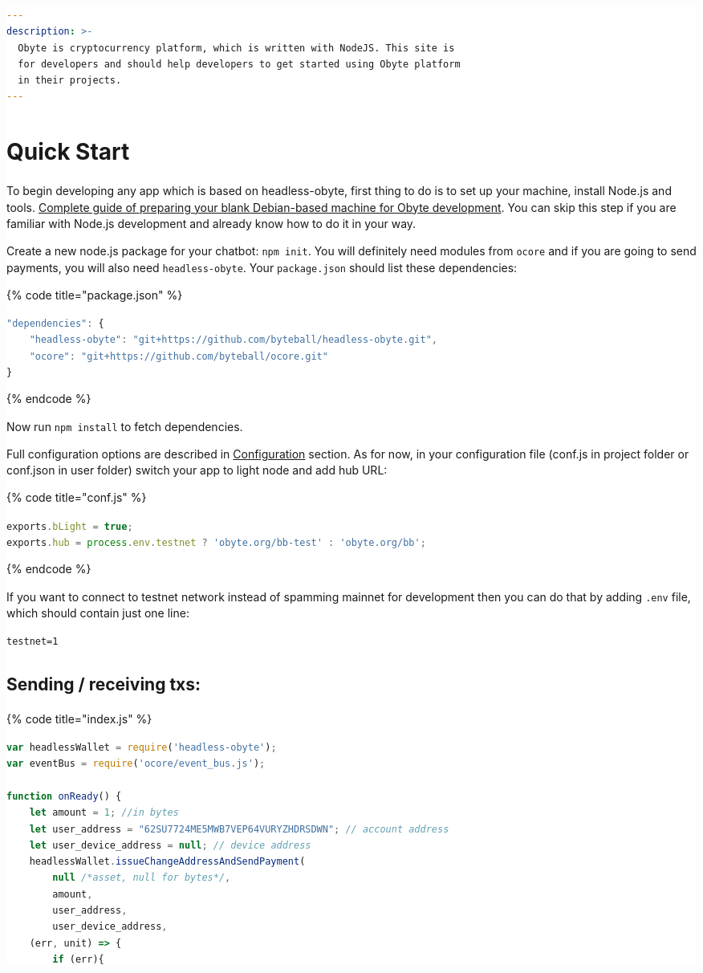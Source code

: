 ```yaml
---
description: >-
  Obyte is cryptocurrency platform, which is written with NodeJS. This site is
  for developers and should help developers to get started using Obyte platform
  in their projects.
---
```


# Quick Start

To begin developing any app which is based on headless-obyte, first thing to do is to set up your machine, install Node.js and tools. [Complete guide of preparing your blank Debian-based machine for Obyte development](tutorials-for-newcomers/setting-up-headless-wallet.md). You can skip this step if you are familiar with Node.js development and already know how to do it in your way.

Create a new node.js package for your chatbot: `npm init`. You will definitely need modules from `ocore` and if you are going to send payments, you will also need `headless-obyte`. Your `package.json` should list these dependencies:

{% code title="package.json" %}
```javascript
"dependencies": {
    "headless-obyte": "git+https://github.com/byteball/headless-obyte.git",
    "ocore": "git+https://github.com/byteball/ocore.git"
}
```
{% endcode %}

Now run `npm install` to fetch dependencies.

Full configuration options are described in [Configuration](configuration.md) section. As for now, in your configuration file (conf.js in project folder or conf.json in user folder) switch your app to light node and add hub URL:

{% code title="conf.js" %}
```javascript
exports.bLight = true;
exports.hub = process.env.testnet ? 'obyte.org/bb-test' : 'obyte.org/bb';
```
{% endcode %}

If you want to connect to testnet network instead of spamming mainnet for development then you can do that by adding `.env` file, which should contain just one line:

```
testnet=1
```

## Sending / receiving txs:

{% code title="index.js" %}
```javascript
var headlessWallet = require('headless-obyte');
var eventBus = require('ocore/event_bus.js');

function onReady() {
    let amount = 1; //in bytes
    let user_address = "62SU7724ME5MWB7VEP64VURYZHDRSDWN"; // account address
    let user_device_address = null; // device address
    headlessWallet.issueChangeAddressAndSendPayment(
        null /*asset, null for bytes*/,
        amount,
        user_address,
        user_device_address,
    (err, unit) => {
        if (err){
```